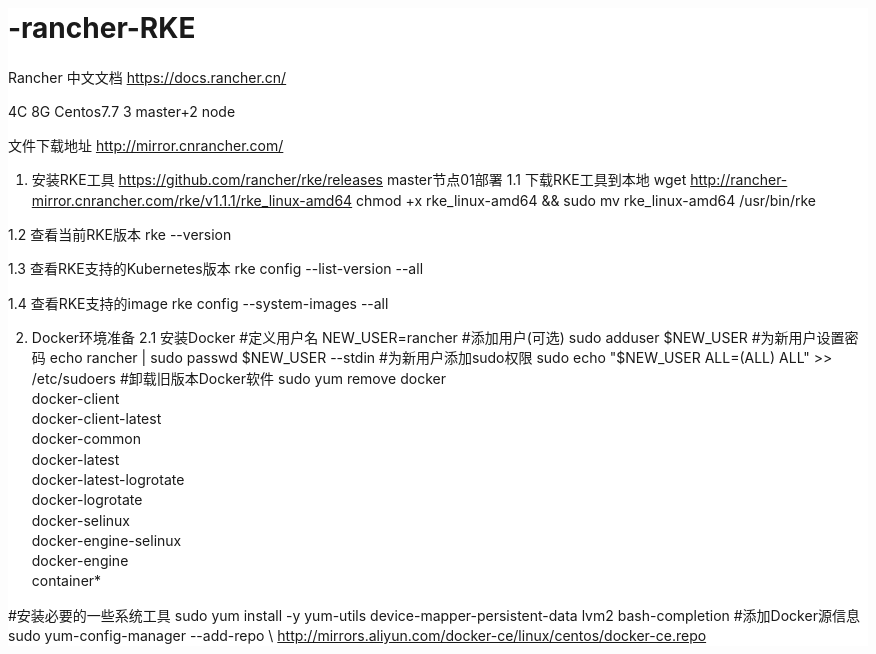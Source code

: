 # -rancher-RKE

Rancher 中文文档
https://docs.rancher.cn/

4C 8G Centos7.7  3 master+2 node

文件下载地址
http://mirror.cnrancher.com/

1. 安装RKE工具
https://github.com/rancher/rke/releases 
master节点01部署
1.1 下载RKE工具到本地
 wget http://rancher-mirror.cnrancher.com/rke/v1.1.1/rke_linux-amd64
chmod +x rke_linux-amd64 && sudo  mv rke_linux-amd64 /usr/bin/rke

1.2 查看当前RKE版本
rke --version

1.3 查看RKE支持的Kubernetes版本
rke config --list-version --all

1.4 查看RKE支持的image
rke config --system-images --all

2. Docker环境准备
2.1 安装Docker
#定义用户名
NEW_USER=rancher
#添加用户(可选)
sudo adduser $NEW_USER
#为新用户设置密码
echo rancher | sudo passwd $NEW_USER --stdin
#为新用户添加sudo权限
sudo echo "$NEW_USER ALL=(ALL) ALL" >> /etc/sudoers
#卸载旧版本Docker软件
sudo yum remove docker \
docker-client \
docker-client-latest \
docker-common \
docker-latest \
docker-latest-logrotate \
docker-logrotate \
docker-selinux \
docker-engine-selinux \
docker-engine \
container*

#安装必要的一些系统工具
sudo yum install -y yum-utils device-mapper-persistent-data  lvm2 bash-completion
#添加Docker源信息
sudo yum-config-manager --add-repo \     http://mirrors.aliyun.com/docker-ce/linux/centos/docker-ce.repo
